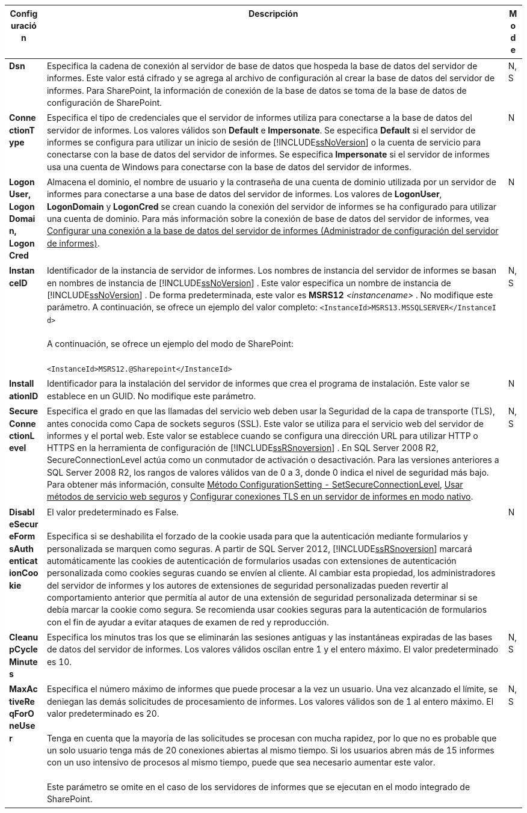 |Configuración|Descripción|Mode|  
|-------------|-----------------|----------|  
|**Dsn**|Especifica la cadena de conexión al servidor de base de datos que hospeda la base de datos del servidor de informes. Este valor está cifrado y se agrega al archivo de configuración al crear la base de datos del servidor de informes. Para SharePoint, la información de conexión de la base de datos se toma de la base de datos de configuración de SharePoint.|N,S|  
|**ConnectionType**|Especifica el tipo de credenciales que el servidor de informes utiliza para conectarse a la base de datos del servidor de informes. Los valores válidos son **Default** e **Impersonate**. Se especifica **Default** si el servidor de informes se configura para utilizar un inicio de sesión de [!INCLUDE[ssNoVersion](../../includes/ssnoversion-md.md)] o la cuenta de servicio para conectarse con la base de datos del servidor de informes. Se especifica **Impersonate** si el servidor de informes usa una cuenta de Windows para conectarse con la base de datos del servidor de informes.|N|  
|**LogonUser, LogonDomain, LogonCred**|Almacena el dominio, el nombre de usuario y la contraseña de una cuenta de dominio utilizada por un servidor de informes para conectarse a una base de datos del servidor de informes. Los valores de **LogonUser**, **LogonDomain** y **LogonCred** se crean cuando la conexión del servidor de informes se ha configurado para utilizar una cuenta de dominio. Para más información sobre la conexión de base de datos del servidor de informes, vea [Configurar una conexión a la base de datos del servidor de informes &#40;Administrador de configuración del servidor de informes&#41;](../../reporting-services/install-windows/configure-a-report-server-database-connection-ssrs-configuration-manager.md).|N|  
|**InstanceID**|Identificador de la instancia de servidor de informes. Los nombres de instancia del servidor de informes se basan en nombres de instancia de [!INCLUDE[ssNoVersion](../../includes/ssnoversion-md.md)] . Este valor especifica un nombre de instancia de [!INCLUDE[ssNoVersion](../../includes/ssnoversion-md.md)] . De forma predeterminada, este valor es **MSRS12** _\<instancename>_ . No modifique este parámetro. A continuación, se ofrece un ejemplo del valor completo: `<InstanceId>MSRS13.MSSQLSERVER</InstanceId>`<br /><br /> A continuación, se ofrece un ejemplo del modo de SharePoint:<br /><br /> `<InstanceId>MSRS12.@Sharepoint</InstanceId>`|N,S|  
|**InstallationID**|Identificador para la instalación del servidor de informes que crea el programa de instalación. Este valor se establece en un GUID. No modifique este parámetro.|N|  
|**SecureConnectionLevel**|Especifica el grado en que las llamadas del servicio web deben usar la Seguridad de la capa de transporte (TLS), antes conocida como Capa de sockets seguros (SSL). Este valor se utiliza para el servicio web del servidor de informes y el portal web. Este valor se establece cuando se configura una dirección URL para utilizar HTTP o HTTPS en la herramienta de configuración de [!INCLUDE[ssRSnoversion](../../includes/ssrsnoversion-md.md)] . En SQL Server 2008 R2, SecureConnectionLevel actúa como un conmutador de activación o desactivación. Para las versiones anteriores a SQL Server 2008 R2, los rangos de valores válidos van de 0 a 3, donde 0 indica el nivel de seguridad más bajo. Para obtener más información, consulte [Método ConfigurationSetting - SetSecureConnectionLevel](../../reporting-services/wmi-provider-library-reference/configurationsetting-method-setsecureconnectionlevel.md), [Usar métodos de servicio web seguros](../../reporting-services/report-server-web-service/net-framework/using-secure-web-service-methods.md) y [Configurar conexiones TLS en un servidor de informes en modo nativo](../../reporting-services/security/configure-ssl-connections-on-a-native-mode-report-server.md).|N,S|
|**DisableSecureFormsAuthenticationCookie**|El valor predeterminado es False.<br /><br /> Especifica si se deshabilita el forzado de la cookie usada para que la autenticación mediante formularios y personalizada se marquen como seguras. A partir de SQL Server 2012, [!INCLUDE[ssRSnoversion](../../includes/ssrsnoversion-md.md)] marcará automáticamente las cookies de autenticación de formularios usadas con extensiones de autenticación personalizada como cookies seguras cuando se envíen al cliente. Al cambiar esta propiedad, los administradores del servidor de informes y los autores de extensiones de seguridad personalizadas pueden revertir al comportamiento anterior que permitía al autor de una extensión de seguridad personalizada determinar si se debía marcar la cookie como segura. Se recomienda usar cookies seguras para la autenticación de formularios con el fin de ayudar a evitar ataques de examen de red y reproducción.|N|  
|**CleanupCycleMinutes**|Especifica los minutos tras los que se eliminarán las sesiones antiguas y las instantáneas expiradas de las bases de datos del servidor de informes. Los valores válidos oscilan entre 1 y el entero máximo. El valor predeterminado es 10. |N,S|  
|**MaxActiveReqForOneUser**|Especifica el número máximo de informes que puede procesar a la vez un usuario. Una vez alcanzado el límite, se deniegan las demás solicitudes de procesamiento de informes. Los valores válidos son de 1 al entero máximo. El valor predeterminado es 20.<br /><br /> Tenga en cuenta que la mayoría de las solicitudes se procesan con mucha rapidez, por lo que no es probable que un solo usuario tenga más de 20 conexiones abiertas al mismo tiempo. Si los usuarios abren más de 15 informes con un uso intensivo de procesos al mismo tiempo, puede que sea necesario aumentar este valor.<br /><br /> Este parámetro se omite en el caso de los servidores de informes que se ejecutan en el modo integrado de SharePoint.|N,S|  